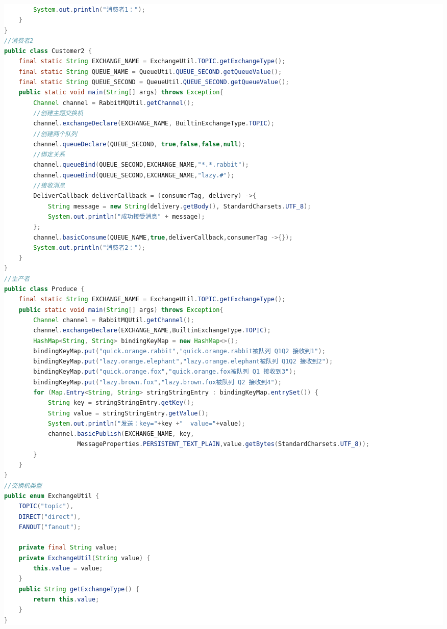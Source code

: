 ```java
        System.out.println("消费者1：");
    }
}
//消费者2
public class Customer2 {
    final static String EXCHANGE_NAME = ExchangeUtil.TOPIC.getExchangeType();
    final static String QUEUE_NAME = QueueUtil.QUEUE_SECOND.getQueueValue();
    final static String QUEUE_SECOND = QueueUtil.QUEUE_SECOND.getQueueValue();
    public static void main(String[] args) throws Exception{
        Channel channel = RabbitMQUtil.getChannel();
        //创建主题交换机
        channel.exchangeDeclare(EXCHANGE_NAME, BuiltinExchangeType.TOPIC);
        //创建两个队列
        channel.queueDeclare(QUEUE_SECOND, true,false,false,null);
        //绑定关系
        channel.queueBind(QUEUE_SECOND,EXCHANGE_NAME,"*.*.rabbit");
        channel.queueBind(QUEUE_SECOND,EXCHANGE_NAME,"lazy.#");
        //接收消息
        DeliverCallback deliverCallback = (consumerTag, delivery) ->{
            String message = new String(delivery.getBody(), StandardCharsets.UTF_8);
            System.out.println("成功接受消息" + message);
        };
        channel.basicConsume(QUEUE_NAME,true,deliverCallback,consumerTag ->{});
        System.out.println("消费者2：");
    }
}
//生产者
public class Produce {
    final static String EXCHANGE_NAME = ExchangeUtil.TOPIC.getExchangeType();
    public static void main(String[] args) throws Exception{
        Channel channel = RabbitMQUtil.getChannel();
        channel.exchangeDeclare(EXCHANGE_NAME,BuiltinExchangeType.TOPIC);
        HashMap<String, String> bindingKeyMap = new HashMap<>();
        bindingKeyMap.put("quick.orange.rabbit","quick.orange.rabbit被队列 Q1Q2 接收到1");
        bindingKeyMap.put("lazy.orange.elephant","lazy.orange.elephant被队列 Q1Q2 接收到2");
        bindingKeyMap.put("quick.orange.fox","quick.orange.fox被队列 Q1 接收到3");
        bindingKeyMap.put("lazy.brown.fox","lazy.brown.fox被队列 Q2 接收到4");
        for (Map.Entry<String, String> stringStringEntry : bindingKeyMap.entrySet()) {
            String key = stringStringEntry.getKey();
            String value = stringStringEntry.getValue();
            System.out.println("发送：key="+key +"  value="+value);
            channel.basicPublish(EXCHANGE_NAME, key,
                    MessageProperties.PERSISTENT_TEXT_PLAIN,value.getBytes(StandardCharsets.UTF_8));
        }
    }
}
//交换机类型
public enum ExchangeUtil {
    TOPIC("topic"),
    DIRECT("direct"),
    FANOUT("fanout");

    private final String value;
    private ExchangeUtil(String value) {
        this.value = value;
    }
    public String getExchangeType() {
        return this.value;
    }
}
```
